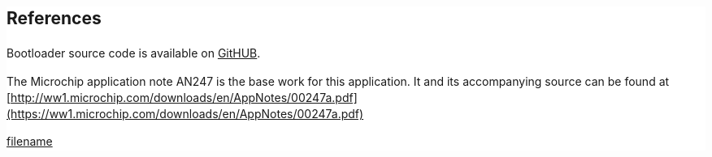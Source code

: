 
## References

Bootloader source code is available on [GitHUB](https:///github.com/grodansparadis/vscp_pic1_bootloader). 

The Microchip application note AN247 is the base work for this application. It and its accompanying source can be found at [http://ww1.microchip.com/downloads/en/AppNotes/00247a.pdf](https://ww1.microchip.com/downloads/en/AppNotes/00247a.pdf)


[filename](./bottom_copyright.md ':include')

